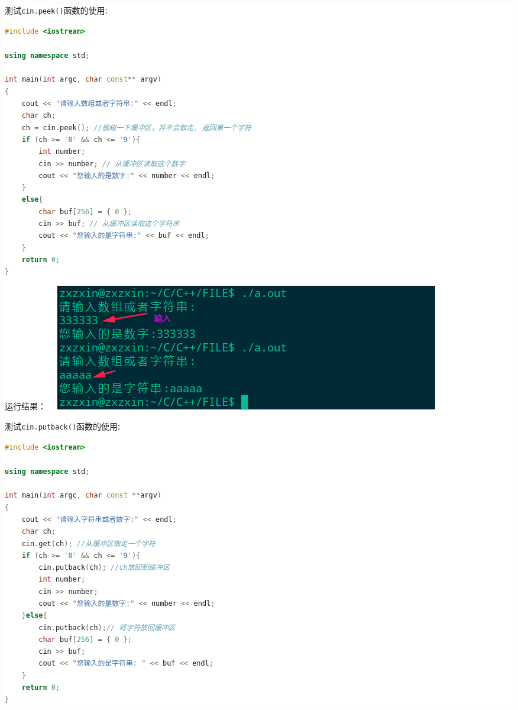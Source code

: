 测试`cin.peek()`函数的使用: 
```cpp
#include <iostream>

using namespace std;

int main(int argc, char const** argv)
{ 
    cout << "请输入数组或者字符串:" << endl;
    char ch;
    ch = cin.peek(); //偷窥一下缓冲区，并不会取走, 返回第一个字符
    if (ch >= '0' && ch <= '9'){
        int number;
        cin >> number; // 从缓冲区读取这个数字
        cout << "您输入的是数字:" << number << endl;
    }
    else{
        char buf[256] = { 0 };
        cin >> buf; // 从缓冲区读取这个字符串
        cout << "您输入的是字符串:" << buf << endl;
    }
    return 0;
}

```
运行结果：　
![在这里插入图片描述](images/cpp4.png)

测试`cin.putback()`函数的使用: 

```cpp
#include <iostream>

using namespace std;

int main(int argc, char const **argv)
{ 
    cout << "请输入字符串或者数字:" << endl;
    char ch;
    cin.get(ch); //从缓冲区取走一个字符
    if (ch >= '0' && ch <= '9'){
        cin.putback(ch); //ch放回到缓冲区
        int number;
        cin >> number;
        cout << "您输入的是数字:" << number << endl;
    }else{
        cin.putback(ch);// 将字符放回缓冲区
        char buf[256] = { 0 };
        cin >> buf;
        cout << "您输入的是字符串: " << buf << endl;
    }
    return 0;
}
```